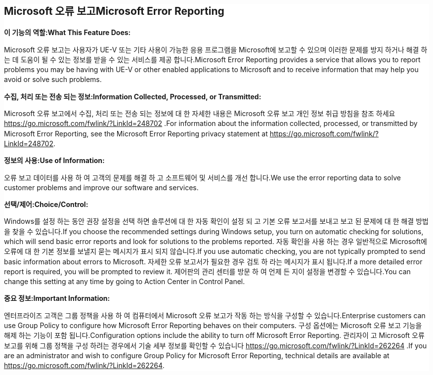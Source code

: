 ## <a href="" id="bkmk-microsofterrorreporting"></a><span data-ttu-id="3007a-182">Microsoft 오류 보고</span><span class="sxs-lookup"><span data-stu-id="3007a-182">Microsoft Error Reporting</span></span>


**<span data-ttu-id="3007a-183">이 기능의 역할:</span><span class="sxs-lookup"><span data-stu-id="3007a-183">What This Feature Does:</span></span>**

<span data-ttu-id="3007a-184">Microsoft 오류 보고는 사용자가 UE-V 또는 기타 사용이 가능한 응용 프로그램을 Microsoft에 보고할 수 있으며 이러한 문제를 방지 하거나 해결 하는 데 도움이 될 수 있는 정보를 받을 수 있는 서비스를 제공 합니다.</span><span class="sxs-lookup"><span data-stu-id="3007a-184">Microsoft Error Reporting provides a service that allows you to report problems you may be having with UE-V or other enabled applications to Microsoft and to receive information that may help you avoid or solve such problems.</span></span>

**<span data-ttu-id="3007a-185">수집, 처리 또는 전송 되는 정보:</span><span class="sxs-lookup"><span data-stu-id="3007a-185">Information Collected, Processed, or Transmitted:</span></span>**

<span data-ttu-id="3007a-186">Microsoft 오류 보고에서 수집, 처리 또는 전송 되는 정보에 대 한 자세한 내용은 Microsoft 오류 보고 개인 정보 취급 방침을 참조 하세요 <https://go.microsoft.com/fwlink/?LinkId=248702> .</span><span class="sxs-lookup"><span data-stu-id="3007a-186">For information about the information collected, processed, or transmitted by Microsoft Error Reporting, see the Microsoft Error Reporting privacy statement at <https://go.microsoft.com/fwlink/?LinkId=248702>.</span></span>

**<span data-ttu-id="3007a-187">정보의 사용:</span><span class="sxs-lookup"><span data-stu-id="3007a-187">Use of Information:</span></span>**

<span data-ttu-id="3007a-188">오류 보고 데이터를 사용 하 여 고객의 문제를 해결 하 고 소프트웨어 및 서비스를 개선 합니다.</span><span class="sxs-lookup"><span data-stu-id="3007a-188">We use the error reporting data to solve customer problems and improve our software and services.</span></span>

**<span data-ttu-id="3007a-189">선택/제어:</span><span class="sxs-lookup"><span data-stu-id="3007a-189">Choice/Control:</span></span>**

<span data-ttu-id="3007a-190">Windows를 설정 하는 동안 권장 설정을 선택 하면 솔루션에 대 한 자동 확인이 설정 되 고 기본 오류 보고서를 보내고 보고 된 문제에 대 한 해결 방법을 찾을 수 있습니다.</span><span class="sxs-lookup"><span data-stu-id="3007a-190">If you choose the recommended settings during Windows setup, you turn on automatic checking for solutions, which will send basic error reports and look for solutions to the problems reported.</span></span> <span data-ttu-id="3007a-191">자동 확인을 사용 하는 경우 일반적으로 Microsoft에 오류에 대 한 기본 정보를 보낼지 묻는 메시지가 표시 되지 않습니다.</span><span class="sxs-lookup"><span data-stu-id="3007a-191">If you use automatic checking, you are not typically prompted to send basic information about errors to Microsoft.</span></span> <span data-ttu-id="3007a-192">자세한 오류 보고서가 필요한 경우 검토 하 라는 메시지가 표시 됩니다.</span><span class="sxs-lookup"><span data-stu-id="3007a-192">If a more detailed error report is required, you will be prompted to review it.</span></span> <span data-ttu-id="3007a-193">제어판의 관리 센터를 방문 하 여 언제 든 지이 설정을 변경할 수 있습니다.</span><span class="sxs-lookup"><span data-stu-id="3007a-193">You can change this setting at any time by going to Action Center in Control Panel.</span></span>

**<span data-ttu-id="3007a-194">중요 정보:</span><span class="sxs-lookup"><span data-stu-id="3007a-194">Important Information:</span></span>**

<span data-ttu-id="3007a-195">엔터프라이즈 고객은 그룹 정책을 사용 하 여 컴퓨터에서 Microsoft 오류 보고가 작동 하는 방식을 구성할 수 있습니다.</span><span class="sxs-lookup"><span data-stu-id="3007a-195">Enterprise customers can use Group Policy to configure how Microsoft Error Reporting behaves on their computers.</span></span> <span data-ttu-id="3007a-196">구성 옵션에는 Microsoft 오류 보고 기능을 해제 하는 기능이 포함 됩니다.</span><span class="sxs-lookup"><span data-stu-id="3007a-196">Configuration options include the ability to turn off Microsoft Error Reporting.</span></span> <span data-ttu-id="3007a-197">관리자이 고 Microsoft 오류 보고를 위해 그룹 정책을 구성 하려는 경우에서 기술 세부 정보를 확인할 수 있습니다 <https://go.microsoft.com/fwlink/?LinkId=262264> .</span><span class="sxs-lookup"><span data-stu-id="3007a-197">If you are an administrator and wish to configure Group Policy for Microsoft Error Reporting, technical details are available at <https://go.microsoft.com/fwlink/?LinkId=262264>.</span></span>
